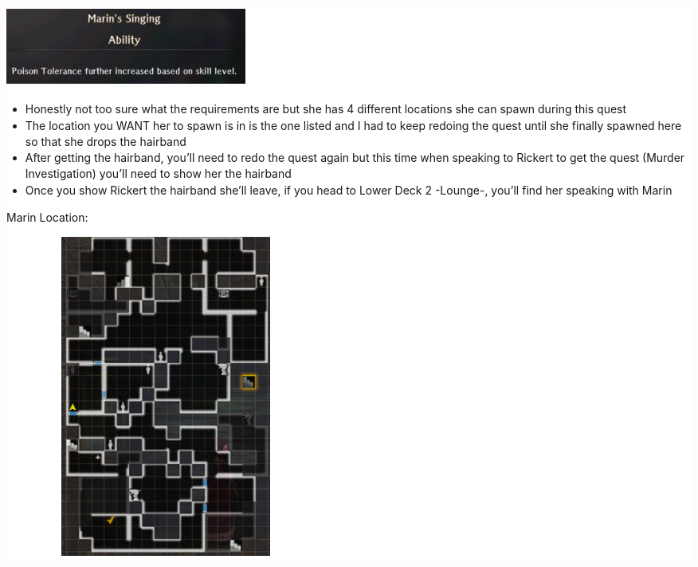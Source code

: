 <img src=../../img/story/Part2/image_102.png width="300" height="100">

- Honestly not too sure what the requirements are but she has 4 different locations she can spawn during this quest  
- The location you WANT her to spawn is in is the one listed and I had to keep redoing the quest until she finally spawned here so that she drops the hairband  
- After getting the hairband, you’ll need to redo the quest again but this time when speaking to Rickert to get the quest (Murder Investigation) you’ll need to show her the hairband  
- Once you show Rickert the hairband she’ll leave, if you head to Lower Deck 2 \-Lounge-, you’ll find her speaking with Marin  

Marin Location:

<img src=../../img/story/Part2/image_76.png width="400" height="400">
